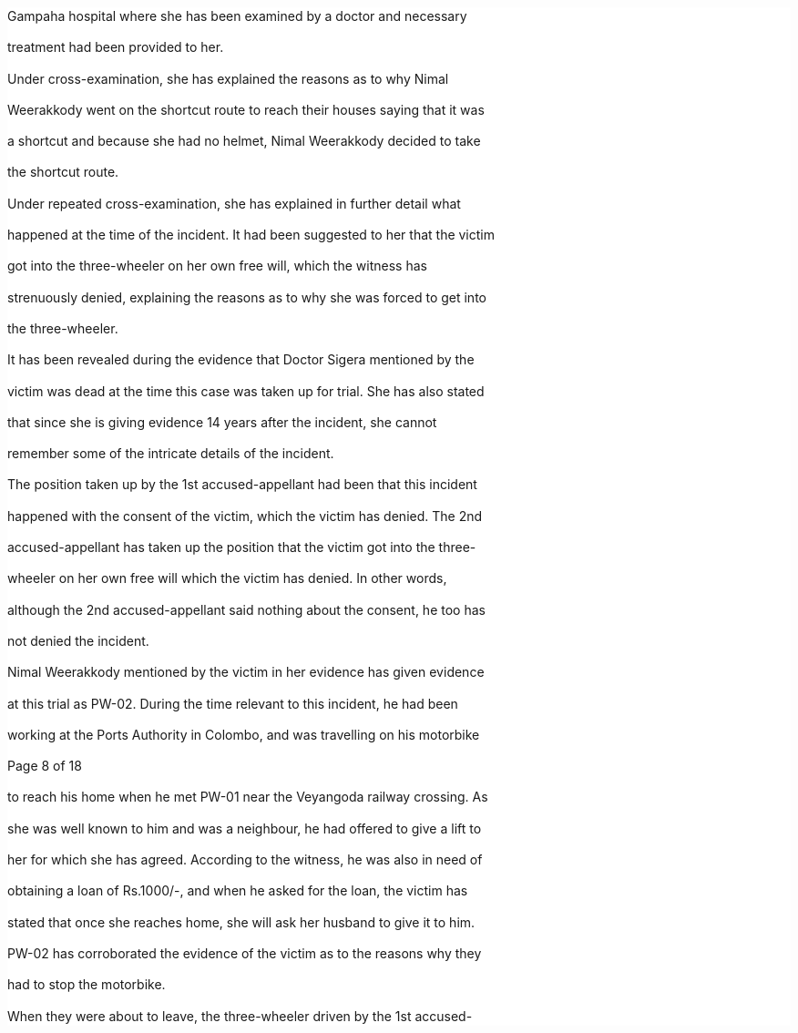 Gampaha hospital where she has been examined by a doctor and necessary

treatment had been provided to her.

Under cross-examination, she has explained the reasons as to why Nimal

Weerakkody went on the shortcut route to reach their houses saying that it was

a shortcut and because she had no helmet, Nimal Weerakkody decided to take

the shortcut route.

Under repeated cross-examination, she has explained in further detail what

happened at the time of the incident. It had been suggested to her that the victim

got into the three-wheeler on her own free will, which the witness has

strenuously denied, explaining the reasons as to why she was forced to get into

the three-wheeler.

It has been revealed during the evidence that Doctor Sigera mentioned by the

victim was dead at the time this case was taken up for trial. She has also stated

that since she is giving evidence 14 years after the incident, she cannot

remember some of the intricate details of the incident.

The position taken up by the 1st accused-appellant had been that this incident

happened with the consent of the victim, which the victim has denied. The 2nd

accused-appellant has taken up the position that the victim got into the three-

wheeler on her own free will which the victim has denied. In other words,

although the 2nd accused-appellant said nothing about the consent, he too has

not denied the incident.

Nimal Weerakkody mentioned by the victim in her evidence has given evidence

at this trial as PW-02. During the time relevant to this incident, he had been

working at the Ports Authority in Colombo, and was travelling on his motorbike

Page 8 of 18

to reach his home when he met PW-01 near the Veyangoda railway crossing. As

she was well known to him and was a neighbour, he had offered to give a lift to

her for which she has agreed. According to the witness, he was also in need of

obtaining a loan of Rs.1000/-, and when he asked for the loan, the victim has

stated that once she reaches home, she will ask her husband to give it to him.

PW-02 has corroborated the evidence of the victim as to the reasons why they

had to stop the motorbike.

When they were about to leave, the three-wheeler driven by the 1st accused-
